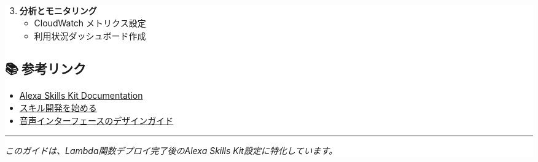 3. **分析とモニタリング**
   - CloudWatch メトリクス設定
   - 利用状況ダッシュボード作成

## 📚 参考リンク

- [Alexa Skills Kit Documentation](https://developer.amazon.com/en-US/docs/alexa/ask-overviews/what-is-the-alexa-skills-kit.html)
- [スキル開発を始める](https://developer.amazon.com/ja-JP/alexa/alexa-skills-kit/start)
- [音声インターフェースのデザインガイド](https://developer.amazon.com/ja-JP/alexa/alexa-skills-kit/design)

---

*このガイドは、Lambda関数デプロイ完了後のAlexa Skills Kit設定に特化しています。*